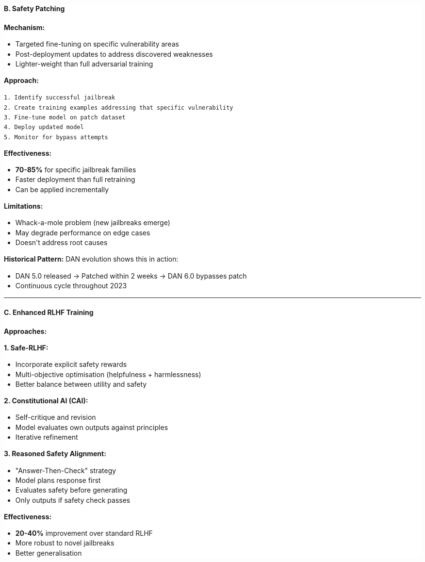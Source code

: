 #### B. Safety Patching

**Mechanism:**
- Targeted fine-tuning on specific vulnerability areas
- Post-deployment updates to address discovered weaknesses
- Lighter-weight than full adversarial training

**Approach:**
```
1. Identify successful jailbreak
2. Create training examples addressing that specific vulnerability
3. Fine-tune model on patch dataset
4. Deploy updated model
5. Monitor for bypass attempts
```

**Effectiveness:**
- **70-85%** for specific jailbreak families
- Faster deployment than full retraining
- Can be applied incrementally

**Limitations:**
- Whack-a-mole problem (new jailbreaks emerge)
- May degrade performance on edge cases
- Doesn't address root causes

**Historical Pattern:**
DAN evolution shows this in action:
- DAN 5.0 released → Patched within 2 weeks → DAN 6.0 bypasses patch
- Continuous cycle throughout 2023

---

#### C. Enhanced RLHF Training

**Approaches:**

**1. Safe-RLHF:**
- Incorporate explicit safety rewards
- Multi-objective optimisation (helpfulness + harmlessness)
- Better balance between utility and safety

**2. Constitutional AI (CAI):**
- Self-critique and revision
- Model evaluates own outputs against principles
- Iterative refinement

**3. Reasoned Safety Alignment:**
- "Answer-Then-Check" strategy
- Model plans response first
- Evaluates safety before generating
- Only outputs if safety check passes

**Effectiveness:**
- **20-40%** improvement over standard RLHF
- More robust to novel jailbreaks
- Better generalisation
